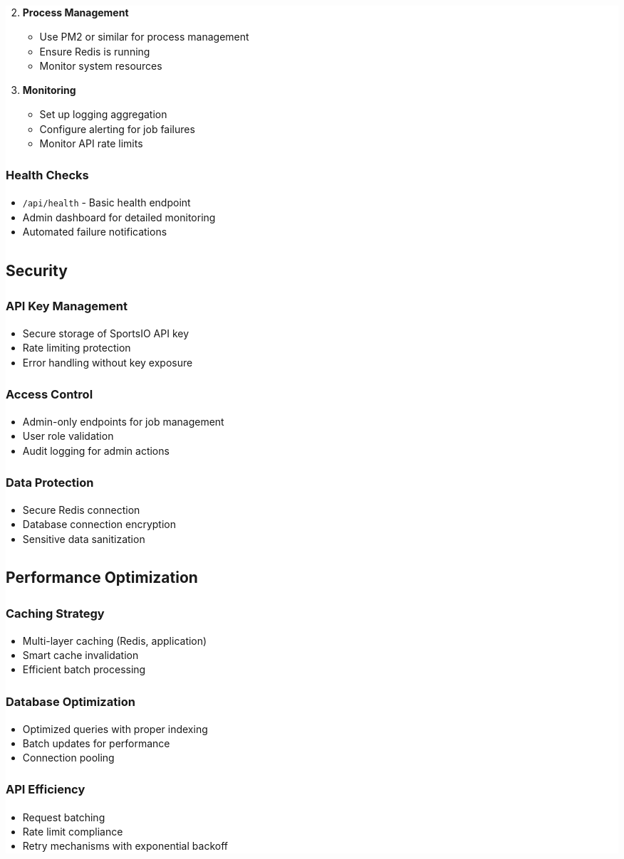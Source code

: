 2. **Process Management**
   - Use PM2 or similar for process management
   - Ensure Redis is running
   - Monitor system resources

3. **Monitoring**
   - Set up logging aggregation
   - Configure alerting for job failures
   - Monitor API rate limits

### Health Checks

- `/api/health` - Basic health endpoint
- Admin dashboard for detailed monitoring
- Automated failure notifications

## Security

### API Key Management
- Secure storage of SportsIO API key
- Rate limiting protection
- Error handling without key exposure

### Access Control
- Admin-only endpoints for job management
- User role validation
- Audit logging for admin actions

### Data Protection
- Secure Redis connection
- Database connection encryption
- Sensitive data sanitization

## Performance Optimization

### Caching Strategy
- Multi-layer caching (Redis, application)
- Smart cache invalidation
- Efficient batch processing

### Database Optimization
- Optimized queries with proper indexing
- Batch updates for performance
- Connection pooling

### API Efficiency
- Request batching
- Rate limit compliance
- Retry mechanisms with exponential backoff
